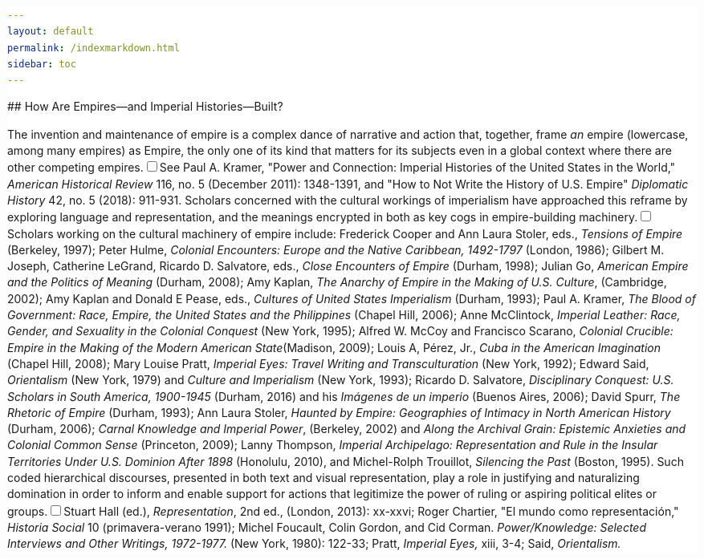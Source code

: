 ```yaml
---
layout: default
permalink: /indexmarkdown.html
sidebar: toc
---
```





<section id="Empire" markdown=1>
## How Are Empires—and Imperial Histories—Built?

The invention and maintenance of empire is a complex dance of narrative and action that, together, frame _an_ empire (lowercase, among many empires) as Empire, the only one of its kind that matters for its subjects even in a global context where there are other competing empires.<label for="sn-1" class="margin-toggle sidenote-number"></label><input type="checkbox" id="sn-1" class="margin-toggle"><span class="sidenote" markdown=1>See Paul A. Kramer, "Power and Connection: Imperial Histories of the United States in the World," _American Historical Review_ 116, no. 5 (December 2011): 1348-1391, and "How to Not Write the History of U.S. Empire" _Diplomatic History_ 42, no. 5 (2018): 911-931.</span> Scholars concerned with the cultural workings of imperialism have approached this reframe by exploring language and representation, and the meanings encrypted in both as key cogs in empire-building machinery.<label for="sn-2" class="margin-toggle sidenote-number"></label><input type="checkbox" id="sn-2" class="margin-toggle"><span class="sidenote" markdown=1>Scholars working on the cultural machinery of empire include: Frederick Cooper and Ann Laura Stoler, eds., _Tensions of Empire_ (Berkeley, 1997); Peter Hulme, _Colonial Encounters: Europe and the Native Caribbean, 1492-1797_ (London, 1986); Gilbert M. Joseph, Catherine LeGrand, Ricardo D. Salvatore, eds., _Close Encounters of Empire_ (Durham, 1998); Julian Go, _American Empire and the Politics of Meaning_ (Durham, 2008); Amy Kaplan, _The Anarchy of Empire in the Making of U.S. Culture_, (Cambridge, 2002); Amy Kaplan and Donald E Pease, eds., _Cultures of United States Imperialism_ (Durham, 1993); Paul A. Kramer, _The Blood of Government: Race, Empire, the United States and the Philippines_ (Chapel Hill, 2006); Anne McClintock, _Imperial Leather: Race, Gender, and Sexuality in the Colonial Conquest_ (New York, 1995); Alfred W. McCoy and Francisco Scarano, _Colonial Crucible: Empire in the Making of the Modern American State_(Madison, 2009); Louis A, Pérez, Jr., _Cuba in the American Imagination_ (Chapel Hill, 2008); Mary Louise Pratt, _Imperial Eyes: Travel Writing and Transculturation_ (New York, 1992); Edward Said, _Orientalism_ (New York, 1979) and _Culture and Imperialism_ (New York, 1993); Ricardo D. Salvatore, _Disciplinary Conquest: U.S. Scholars in South America, 1900-1945_ (Durham, 2016) and his _Imágenes de un imperio_ (Buenos Aires, 2006); David Spurr, _The Rhetoric of Empire_ (Durham, 1993); Ann Laura Stoler, _Haunted by Empire: Geographies of Intimacy in North American History_ (Durham, 2006); _Carnal Knowledge and Imperial Power_, (Berkeley, 2002) and _Along the Archival Grain: Epistemic Anxieties and Colonial Common Sense_ (Princeton, 2009); Lanny Thompson, _Imperial Archipelago: Representation and Rule in the Insular Territories Under U.S. Dominion After 1898_ (Honolulu, 2010), and Michel-Rolph Trouillot, _Silencing the Past_ (Boston, 1995).</span> Such coded hierarchical discourses, presented in both text and visual representation, play a role in justifying and naturalizing domination in order to inform and enable support for actions that legitimize the power of ruling or aspiring political elites or groups.<label for="sn-3" class="margin-toggle sidenote-number"></label><input type="checkbox" id="sn-3" class="margin-toggle"><span class="sidenote" markdown=1>Stuart Hall (ed.), _Representation_, 2nd ed., (London, 2013): xx-xxvi; Roger Chartier, "El mundo como representación," _Historia Social_ 10 (primavera-verano 1991); Michel Foucault, Colin Gordon, and Cid Corman. _Power/Knowledge: Selected Interviews and Other Writings, 1972-1977._ (New York, 1980): 122-33; Pratt, _Imperial Eyes,_ xiii, 3-4; Said, _Orientalism._</span>
